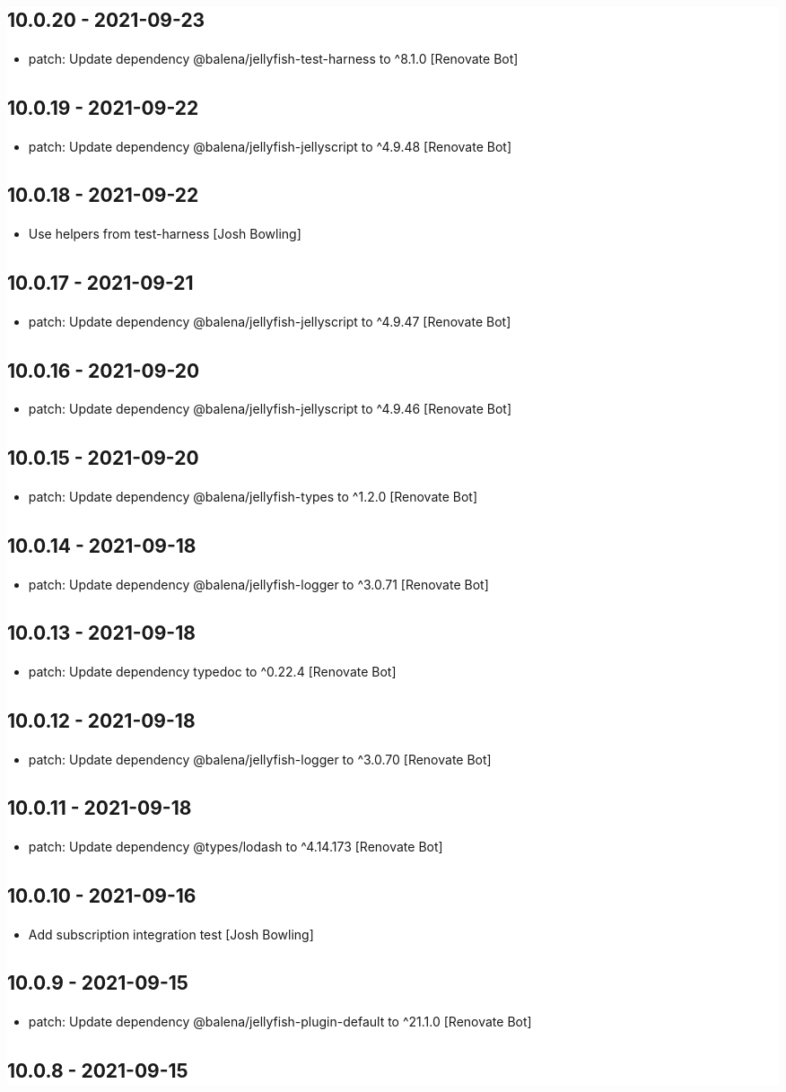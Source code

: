 ## 10.0.20 - 2021-09-23

* patch: Update dependency @balena/jellyfish-test-harness to ^8.1.0 [Renovate Bot]

## 10.0.19 - 2021-09-22

* patch: Update dependency @balena/jellyfish-jellyscript to ^4.9.48 [Renovate Bot]

## 10.0.18 - 2021-09-22

* Use helpers from test-harness [Josh Bowling]

## 10.0.17 - 2021-09-21

* patch: Update dependency @balena/jellyfish-jellyscript to ^4.9.47 [Renovate Bot]

## 10.0.16 - 2021-09-20

* patch: Update dependency @balena/jellyfish-jellyscript to ^4.9.46 [Renovate Bot]

## 10.0.15 - 2021-09-20

* patch: Update dependency @balena/jellyfish-types to ^1.2.0 [Renovate Bot]

## 10.0.14 - 2021-09-18

* patch: Update dependency @balena/jellyfish-logger to ^3.0.71 [Renovate Bot]

## 10.0.13 - 2021-09-18

* patch: Update dependency typedoc to ^0.22.4 [Renovate Bot]

## 10.0.12 - 2021-09-18

* patch: Update dependency @balena/jellyfish-logger to ^3.0.70 [Renovate Bot]

## 10.0.11 - 2021-09-18

* patch: Update dependency @types/lodash to ^4.14.173 [Renovate Bot]

## 10.0.10 - 2021-09-16

* Add subscription integration test [Josh Bowling]

## 10.0.9 - 2021-09-15

* patch: Update dependency @balena/jellyfish-plugin-default to ^21.1.0 [Renovate Bot]

## 10.0.8 - 2021-09-15
